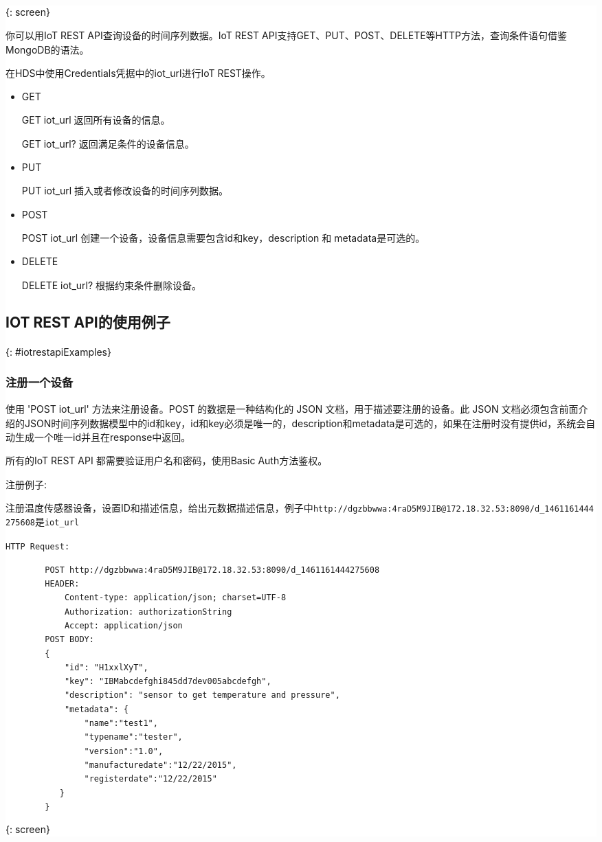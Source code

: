 ```
```
{: screen} 

你可以用IoT REST API查询设备的时间序列数据。IoT REST API支持GET、PUT、POST、DELETE等HTTP方法，查询条件语句借鉴MongoDB的语法。

在HDS中使用Credentials凭据中的iot_url进行IoT REST操作。

- GET

    GET iot_url   返回所有设备的信息。

    GET iot_url?  返回满足条件的设备信息。

- PUT

    PUT iot_url   插入或者修改设备的时间序列数据。


- POST

    POST iot_url  创建一个设备，设备信息需要包含id和key，description 和 metadata是可选的。

- DELETE

    DELETE iot_url? 根据约束条件删除设备。
	
## IOT REST API的使用例子
{: #iotrestapiExamples}

### 注册一个设备

使用 'POST iot_url' 方法来注册设备。POST 的数据是一种结构化的 JSON 文档，用于描述要注册的设备。此 JSON 文档必须包含前面介绍的JSON时间序列数据模型中的id和key，id和key必须是唯一的，description和metadata是可选的，如果在注册时没有提供id，系统会自动生成一个唯一id并且在response中返回。 

所有的IoT REST API 都需要验证用户名和密码，使用Basic Auth方法鉴权。

注册例子:

注册温度传感器设备，设置ID和描述信息，给出元数据描述信息，例子中`http://dgzbbwwa:4raD5M9JIB@172.18.32.53:8090/d_1461161444275608`是`iot_url`


	HTTP Request:

```
		POST http://dgzbbwwa:4raD5M9JIB@172.18.32.53:8090/d_1461161444275608
		HEADER:
			Content-type: application/json; charset=UTF-8
			Authorization: authorizationString
			Accept: application/json
		POST BODY:
		{
			"id": "H1xxlXyT",
			"key": "IBMabcdefghi845dd7dev005abcdefgh",
			"description": "sensor to get temperature and pressure",
			"metadata": {  
				"name":"test1",
				"typename":"tester",
				"version":"1.0",
				"manufacturedate":"12/22/2015",
				"registerdate":"12/22/2015"
		   }
		}
```
{: screen} 
